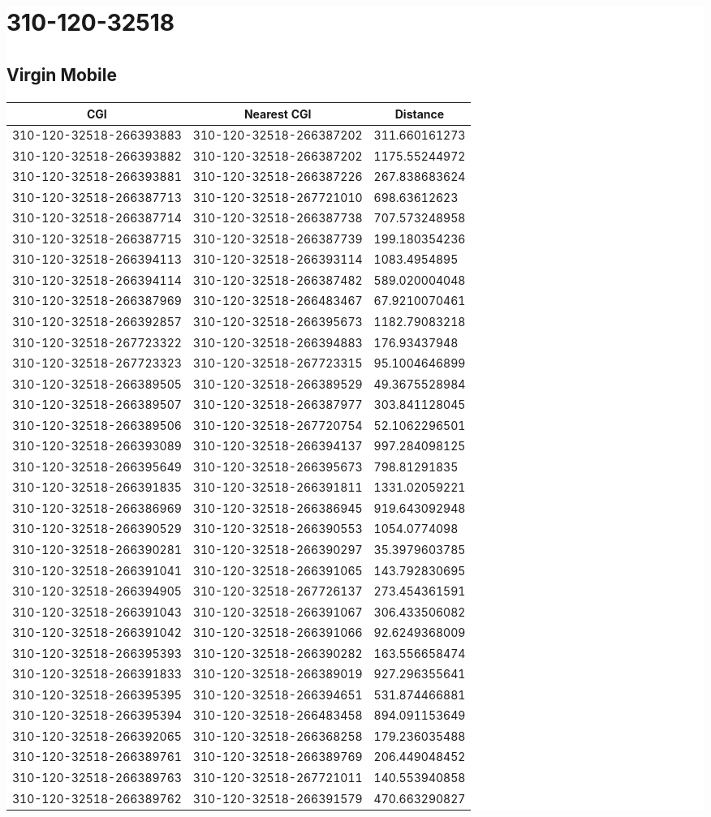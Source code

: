 # 310-120-32518
## Virgin Mobile


| CGI | Nearest CGI | Distance |
|-----|-------------|----------|
| 310-120-32518-266393883 | 310-120-32518-266387202 | 311.660161273 |
| 310-120-32518-266393882 | 310-120-32518-266387202 | 1175.55244972 |
| 310-120-32518-266393881 | 310-120-32518-266387226 | 267.838683624 |
| 310-120-32518-266387713 | 310-120-32518-267721010 | 698.63612623 |
| 310-120-32518-266387714 | 310-120-32518-266387738 | 707.573248958 |
| 310-120-32518-266387715 | 310-120-32518-266387739 | 199.180354236 |
| 310-120-32518-266394113 | 310-120-32518-266393114 | 1083.4954895 |
| 310-120-32518-266394114 | 310-120-32518-266387482 | 589.020004048 |
| 310-120-32518-266387969 | 310-120-32518-266483467 | 67.9210070461 |
| 310-120-32518-266392857 | 310-120-32518-266395673 | 1182.79083218 |
| 310-120-32518-267723322 | 310-120-32518-266394883 | 176.93437948 |
| 310-120-32518-267723323 | 310-120-32518-267723315 | 95.1004646899 |
| 310-120-32518-266389505 | 310-120-32518-266389529 | 49.3675528984 |
| 310-120-32518-266389507 | 310-120-32518-266387977 | 303.841128045 |
| 310-120-32518-266389506 | 310-120-32518-267720754 | 52.1062296501 |
| 310-120-32518-266393089 | 310-120-32518-266394137 | 997.284098125 |
| 310-120-32518-266395649 | 310-120-32518-266395673 | 798.81291835 |
| 310-120-32518-266391835 | 310-120-32518-266391811 | 1331.02059221 |
| 310-120-32518-266386969 | 310-120-32518-266386945 | 919.643092948 |
| 310-120-32518-266390529 | 310-120-32518-266390553 | 1054.0774098 |
| 310-120-32518-266390281 | 310-120-32518-266390297 | 35.3979603785 |
| 310-120-32518-266391041 | 310-120-32518-266391065 | 143.792830695 |
| 310-120-32518-266394905 | 310-120-32518-267726137 | 273.454361591 |
| 310-120-32518-266391043 | 310-120-32518-266391067 | 306.433506082 |
| 310-120-32518-266391042 | 310-120-32518-266391066 | 92.6249368009 |
| 310-120-32518-266395393 | 310-120-32518-266390282 | 163.556658474 |
| 310-120-32518-266391833 | 310-120-32518-266389019 | 927.296355641 |
| 310-120-32518-266395395 | 310-120-32518-266394651 | 531.874466881 |
| 310-120-32518-266395394 | 310-120-32518-266483458 | 894.091153649 |
| 310-120-32518-266392065 | 310-120-32518-266368258 | 179.236035488 |
| 310-120-32518-266389761 | 310-120-32518-266389769 | 206.449048452 |
| 310-120-32518-266389763 | 310-120-32518-267721011 | 140.553940858 |
| 310-120-32518-266389762 | 310-120-32518-266391579 | 470.663290827 |